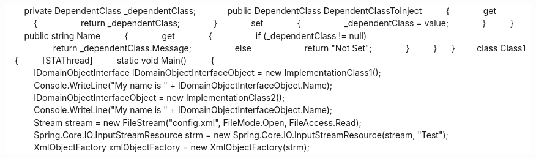 &nbsp;&nbsp;&nbsp;&nbsp;&nbsp;&nbsp;&nbsp;&nbsp;<span class="cs__keyword">private</span>&nbsp;DependentClass&nbsp;_dependentClass;&nbsp;&nbsp;&nbsp;&nbsp;
&nbsp;&nbsp;&nbsp;&nbsp;&nbsp;&nbsp;&nbsp;&nbsp;<span class="cs__keyword">public</span>&nbsp;DependentClass&nbsp;DependentClassToInject&nbsp;
&nbsp;&nbsp;&nbsp;&nbsp;&nbsp;&nbsp;&nbsp;&nbsp;{&nbsp;
&nbsp;&nbsp;&nbsp;&nbsp;&nbsp;&nbsp;&nbsp;&nbsp;&nbsp;&nbsp;&nbsp;&nbsp;<span class="cs__keyword">get</span>&nbsp;
&nbsp;&nbsp;&nbsp;&nbsp;&nbsp;&nbsp;&nbsp;&nbsp;&nbsp;&nbsp;&nbsp;&nbsp;{&nbsp;
&nbsp;&nbsp;&nbsp;&nbsp;&nbsp;&nbsp;&nbsp;&nbsp;&nbsp;&nbsp;&nbsp;&nbsp;&nbsp;&nbsp;&nbsp;&nbsp;<span class="cs__keyword">return</span>&nbsp;_dependentClass;&nbsp;
&nbsp;&nbsp;&nbsp;&nbsp;&nbsp;&nbsp;&nbsp;&nbsp;&nbsp;&nbsp;&nbsp;&nbsp;}&nbsp;
&nbsp;&nbsp;&nbsp;&nbsp;&nbsp;&nbsp;&nbsp;&nbsp;&nbsp;&nbsp;&nbsp;&nbsp;<span class="cs__keyword">set</span>&nbsp;
&nbsp;&nbsp;&nbsp;&nbsp;&nbsp;&nbsp;&nbsp;&nbsp;&nbsp;&nbsp;&nbsp;&nbsp;{&nbsp;
&nbsp;&nbsp;&nbsp;&nbsp;&nbsp;&nbsp;&nbsp;&nbsp;&nbsp;&nbsp;&nbsp;&nbsp;&nbsp;&nbsp;&nbsp;&nbsp;_dependentClass&nbsp;=&nbsp;<span class="cs__keyword">value</span>;&nbsp;
&nbsp;&nbsp;&nbsp;&nbsp;&nbsp;&nbsp;&nbsp;&nbsp;&nbsp;&nbsp;&nbsp;&nbsp;}&nbsp;
&nbsp;&nbsp;&nbsp;&nbsp;&nbsp;&nbsp;&nbsp;&nbsp;}&nbsp;
&nbsp;&nbsp;&nbsp;&nbsp;&nbsp;&nbsp;&nbsp;&nbsp;<span class="cs__keyword">public</span>&nbsp;<span class="cs__keyword">string</span>&nbsp;Name&nbsp;
&nbsp;&nbsp;&nbsp;&nbsp;&nbsp;&nbsp;&nbsp;&nbsp;{&nbsp;
&nbsp;&nbsp;&nbsp;&nbsp;&nbsp;&nbsp;&nbsp;&nbsp;&nbsp;&nbsp;&nbsp;&nbsp;<span class="cs__keyword">get</span>&nbsp;
&nbsp;&nbsp;&nbsp;&nbsp;&nbsp;&nbsp;&nbsp;&nbsp;&nbsp;&nbsp;&nbsp;&nbsp;{&nbsp;
&nbsp;&nbsp;&nbsp;&nbsp;&nbsp;&nbsp;&nbsp;&nbsp;&nbsp;&nbsp;&nbsp;&nbsp;&nbsp;&nbsp;&nbsp;&nbsp;<span class="cs__keyword">if</span>&nbsp;(_dependentClass&nbsp;!=&nbsp;<span class="cs__keyword">null</span>)&nbsp;
&nbsp;&nbsp;&nbsp;&nbsp;&nbsp;&nbsp;&nbsp;&nbsp;&nbsp;&nbsp;&nbsp;&nbsp;&nbsp;&nbsp;&nbsp;&nbsp;&nbsp;&nbsp;&nbsp;&nbsp;<span class="cs__keyword">return</span>&nbsp;_dependentClass.Message;&nbsp;
&nbsp;&nbsp;&nbsp;&nbsp;&nbsp;&nbsp;&nbsp;&nbsp;&nbsp;&nbsp;&nbsp;&nbsp;&nbsp;&nbsp;&nbsp;&nbsp;<span class="cs__keyword">else</span>&nbsp;
&nbsp;&nbsp;&nbsp;&nbsp;&nbsp;&nbsp;&nbsp;&nbsp;&nbsp;&nbsp;&nbsp;&nbsp;&nbsp;&nbsp;&nbsp;&nbsp;&nbsp;&nbsp;&nbsp;&nbsp;<span class="cs__keyword">return</span>&nbsp;<span class="cs__string">&quot;Not&nbsp;Set&quot;</span>;&nbsp;
&nbsp;&nbsp;&nbsp;&nbsp;&nbsp;&nbsp;&nbsp;&nbsp;&nbsp;&nbsp;&nbsp;&nbsp;}&nbsp;
&nbsp;&nbsp;&nbsp;&nbsp;&nbsp;&nbsp;&nbsp;&nbsp;}&nbsp;
&nbsp;&nbsp;&nbsp;&nbsp;}&nbsp;&nbsp;&nbsp;&nbsp;
&nbsp;&nbsp;&nbsp;&nbsp;<span class="cs__keyword">class</span>&nbsp;Class1&nbsp;
&nbsp;&nbsp;&nbsp;&nbsp;{&nbsp;
&nbsp;&nbsp;&nbsp;&nbsp;&nbsp;&nbsp;&nbsp;&nbsp;[STAThread]&nbsp;
&nbsp;&nbsp;&nbsp;&nbsp;&nbsp;&nbsp;&nbsp;&nbsp;<span class="cs__keyword">static</span>&nbsp;<span class="cs__keyword">void</span>&nbsp;Main()&nbsp;
&nbsp;&nbsp;&nbsp;&nbsp;&nbsp;&nbsp;&nbsp;&nbsp;{&nbsp;
&nbsp;&nbsp;&nbsp;&nbsp;&nbsp;&nbsp;&nbsp;&nbsp;&nbsp;&nbsp;&nbsp;&nbsp;IDomainObjectInterface&nbsp;IDomainObjectInterfaceObject&nbsp;=&nbsp;<span class="cs__keyword">new</span>&nbsp;ImplementationClass1();&nbsp;
&nbsp;&nbsp;&nbsp;&nbsp;&nbsp;&nbsp;&nbsp;&nbsp;&nbsp;&nbsp;&nbsp;&nbsp;Console.WriteLine(<span class="cs__string">&quot;My&nbsp;name&nbsp;is&nbsp;&quot;</span>&nbsp;&#43;&nbsp;IDomainObjectInterfaceObject.Name);&nbsp;
&nbsp;
&nbsp;&nbsp;&nbsp;&nbsp;&nbsp;&nbsp;&nbsp;&nbsp;&nbsp;&nbsp;&nbsp;&nbsp;IDomainObjectInterfaceObject&nbsp;=&nbsp;<span class="cs__keyword">new</span>&nbsp;ImplementationClass2();&nbsp;
&nbsp;&nbsp;&nbsp;&nbsp;&nbsp;&nbsp;&nbsp;&nbsp;&nbsp;&nbsp;&nbsp;&nbsp;Console.WriteLine(<span class="cs__string">&quot;My&nbsp;name&nbsp;is&nbsp;&quot;</span>&nbsp;&#43;&nbsp;IDomainObjectInterfaceObject.Name);&nbsp;
&nbsp;
&nbsp;&nbsp;&nbsp;&nbsp;&nbsp;&nbsp;&nbsp;&nbsp;&nbsp;&nbsp;&nbsp;&nbsp;Stream&nbsp;stream&nbsp;=&nbsp;<span class="cs__keyword">new</span>&nbsp;FileStream(<span class="cs__string">&quot;config.xml&quot;</span>,&nbsp;FileMode.Open,&nbsp;FileAccess.Read);&nbsp;
&nbsp;&nbsp;&nbsp;&nbsp;&nbsp;&nbsp;&nbsp;&nbsp;&nbsp;&nbsp;&nbsp;&nbsp;Spring.Core.IO.InputStreamResource&nbsp;strm&nbsp;=&nbsp;<span class="cs__keyword">new</span>&nbsp;Spring.Core.IO.InputStreamResource(stream,&nbsp;<span class="cs__string">&quot;Test&quot;</span>);&nbsp;
&nbsp;&nbsp;&nbsp;&nbsp;&nbsp;&nbsp;&nbsp;&nbsp;&nbsp;&nbsp;&nbsp;&nbsp;XmlObjectFactory&nbsp;xmlObjectFactory&nbsp;=&nbsp;<span class="cs__keyword">new</span>&nbsp;XmlObjectFactory(strm);&nbsp;